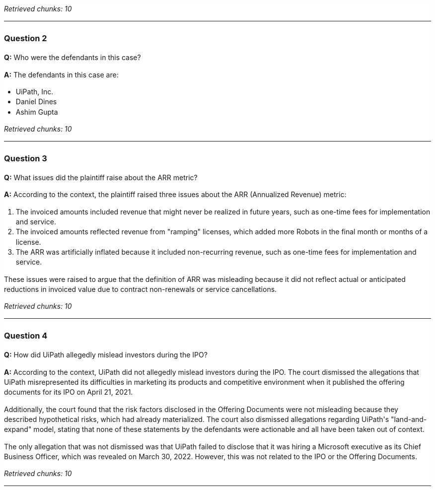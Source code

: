 *Retrieved chunks: 10*

---

### Question 2
**Q:** Who were the defendants in this case?

**A:** The defendants in this case are:

* UiPath, Inc.
* Daniel Dines
* Ashim Gupta

*Retrieved chunks: 10*

---

### Question 3
**Q:** What issues did the plaintiff raise about the ARR metric?

**A:** According to the context, the plaintiff raised three issues about the ARR (Annualized Revenue) metric:

1. The invoiced amounts included revenue that might never be realized in future years, such as one-time fees for implementation and service.
2. The invoiced amounts reflected revenue from "ramping" licenses, which added more Robots in the final month or months of a license.
3. The ARR was artificially inflated because it included non-recurring revenue, such as one-time fees for implementation and service.

These issues were raised to argue that the definition of ARR was misleading because it did not reflect actual or anticipated reductions in invoiced value due to contract non-renewals or service cancellations.

*Retrieved chunks: 10*

---

### Question 4
**Q:** How did UiPath allegedly mislead investors during the IPO?

**A:** According to the context, UiPath did not allegedly mislead investors during the IPO. The court dismissed the allegations that UiPath misrepresented its difficulties in marketing its products and competitive environment when it published the offering documents for its IPO on April 21, 2021.

Additionally, the court found that the risk factors disclosed in the Offering Documents were not misleading because they described hypothetical risks, which had already materialized. The court also dismissed allegations regarding UiPath's "land-and-expand" model, stating that none of these statements by the defendants were actionable and all have been taken out of context.

The only allegation that was not dismissed was that UiPath failed to disclose that it was hiring a Microsoft executive as its Chief Business Officer, which was revealed on March 30, 2022. However, this was not related to the IPO or the Offering Documents.

*Retrieved chunks: 10*

---